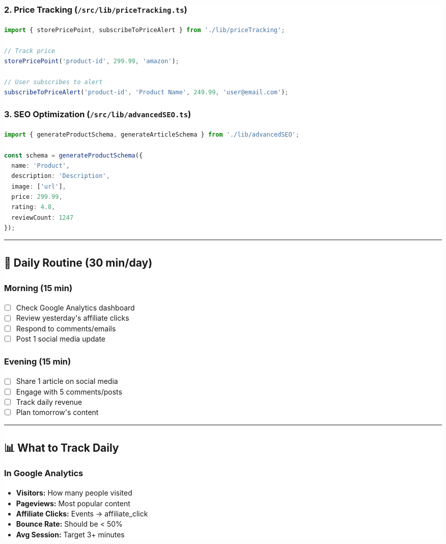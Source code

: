 ### 2. Price Tracking (`/src/lib/priceTracking.ts`)
```typescript
import { storePricePoint, subscribeToPriceAlert } from './lib/priceTracking';

// Track price
storePricePoint('product-id', 299.99, 'amazon');

// User subscribes to alert
subscribeToPriceAlert('product-id', 'Product Name', 249.99, 'user@email.com');
```

### 3. SEO Optimization (`/src/lib/advancedSEO.ts`)
```typescript
import { generateProductSchema, generateArticleSchema } from './lib/advancedSEO';

const schema = generateProductSchema({
  name: 'Product',
  description: 'Description',
  image: ['url'],
  price: 299.99,
  rating: 4.8,
  reviewCount: 1247
});
```

---

## 🚀 Daily Routine (30 min/day)

### Morning (15 min)
- [ ] Check Google Analytics dashboard
- [ ] Review yesterday's affiliate clicks
- [ ] Respond to comments/emails
- [ ] Post 1 social media update

### Evening (15 min)
- [ ] Share 1 article on social media
- [ ] Engage with 5 comments/posts
- [ ] Track daily revenue
- [ ] Plan tomorrow's content

---

## 📊 What to Track Daily

### In Google Analytics
- **Visitors:** How many people visited
- **Pageviews:** Most popular content
- **Affiliate Clicks:** Events → affiliate_click
- **Bounce Rate:** Should be < 50%
- **Avg Session:** Target 3+ minutes

